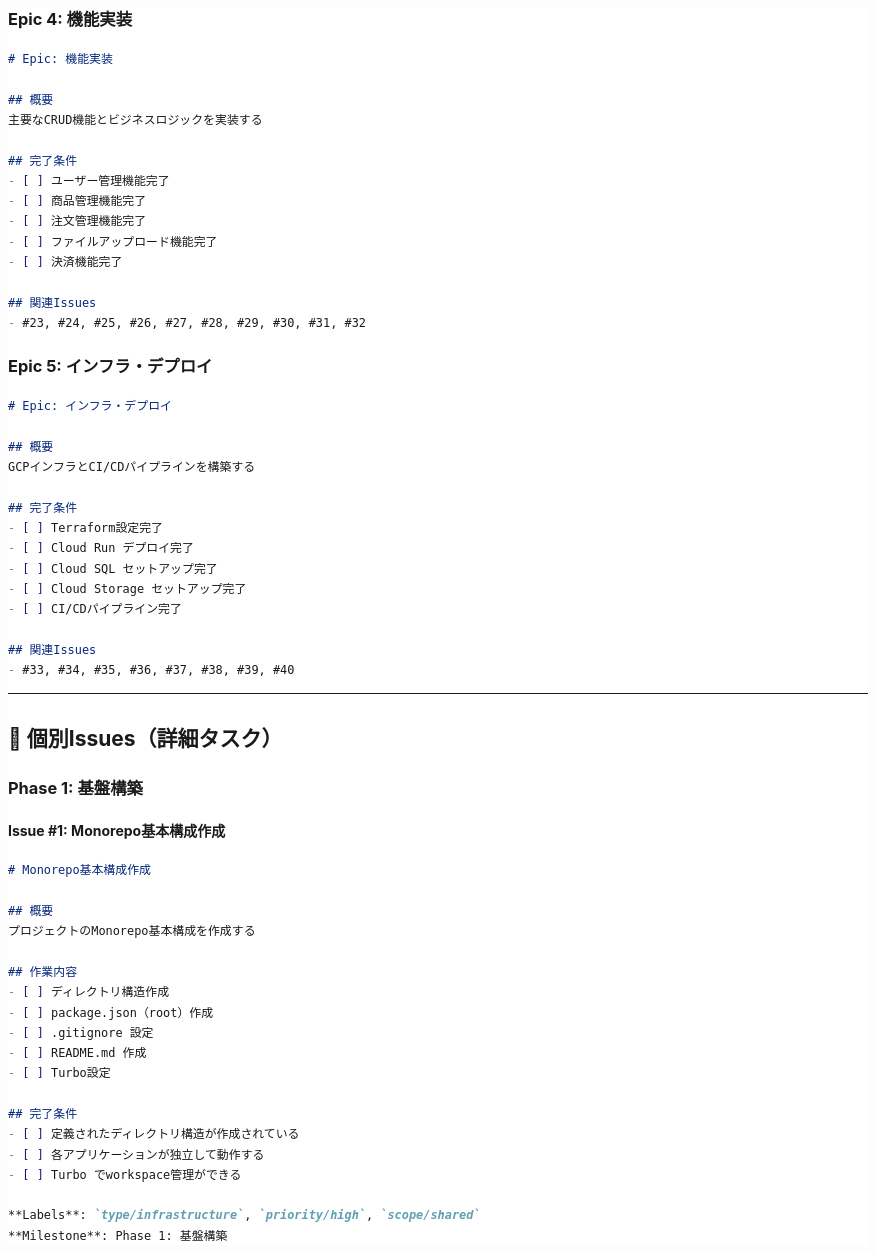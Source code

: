 ### Epic 4: 機能実装
```markdown
# Epic: 機能実装

## 概要
主要なCRUD機能とビジネスロジックを実装する

## 完了条件
- [ ] ユーザー管理機能完了
- [ ] 商品管理機能完了
- [ ] 注文管理機能完了
- [ ] ファイルアップロード機能完了
- [ ] 決済機能完了

## 関連Issues
- #23, #24, #25, #26, #27, #28, #29, #30, #31, #32
```

### Epic 5: インフラ・デプロイ
```markdown
# Epic: インフラ・デプロイ

## 概要
GCPインフラとCI/CDパイプラインを構築する

## 完了条件
- [ ] Terraform設定完了
- [ ] Cloud Run デプロイ完了
- [ ] Cloud SQL セットアップ完了
- [ ] Cloud Storage セットアップ完了
- [ ] CI/CDパイプライン完了

## 関連Issues
- #33, #34, #35, #36, #37, #38, #39, #40
```

---

## 🎯 個別Issues（詳細タスク）

### Phase 1: 基盤構築

#### Issue #1: Monorepo基本構成作成
```markdown
# Monorepo基本構成作成

## 概要
プロジェクトのMonorepo基本構成を作成する

## 作業内容
- [ ] ディレクトリ構造作成
- [ ] package.json（root）作成
- [ ] .gitignore 設定
- [ ] README.md 作成
- [ ] Turbo設定

## 完了条件
- [ ] 定義されたディレクトリ構造が作成されている
- [ ] 各アプリケーションが独立して動作する
- [ ] Turbo でworkspace管理ができる

**Labels**: `type/infrastructure`, `priority/high`, `scope/shared`
**Milestone**: Phase 1: 基盤構築
```